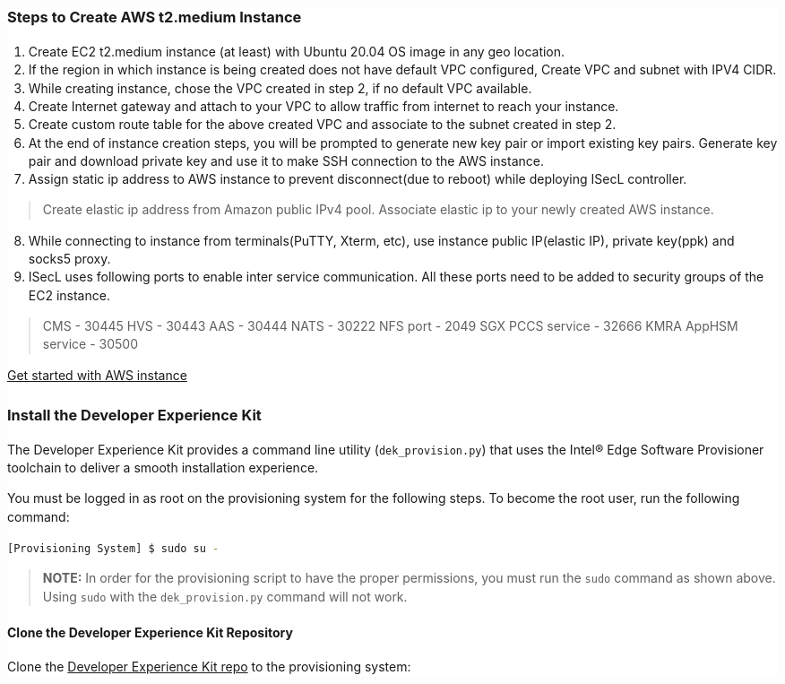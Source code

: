 ### Steps to Create AWS t2.medium Instance 

1. Create EC2 t2.medium instance (at least) with Ubuntu 20.04 OS image in any geo location.
2. If the region in which instance is being created does not have default VPC configured, Create VPC and subnet with IPV4 CIDR.
3. While creating instance, chose the VPC created in step 2, if no default VPC available.
4. Create Internet gateway and attach to your VPC to allow traffic from internet to reach your instance.
5. Create custom route table for the above created VPC and associate to the subnet created in step 2.
6. At the end of instance creation steps, you will be prompted to generate new key pair or import existing key pairs. Generate key pair and download private key and use it to make SSH connection to the AWS instance.
7. Assign static ip address to AWS instance to prevent disconnect(due to reboot) while deploying ISecL controller.
> Create elastic ip address from Amazon public IPv4 pool.
> Associate elastic ip to your newly created AWS instance. 
8. While connecting to instance from terminals(PuTTY, Xterm, etc), use instance public IP(elastic IP), private key(ppk) and socks5 proxy.
9. ISecL uses following ports to enable inter service communication. All these ports need to be added to security groups of the EC2 instance.
> CMS - 30445
> HVS - 30443
> AAS - 30444
> NATS - 30222
> NFS port - 2049
> SGX PCCS service - 32666
> KMRA AppHSM service - 30500

[Get started with AWS instance](https://docs.aws.amazon.com/AWSEC2/latest/UserGuide/EC2_GetStarted.html)

### Install the Developer Experience Kit

The Developer Experience Kit provides a command line utility (`dek_provision.py`) that uses the
Intel® Edge Software Provisioner toolchain to deliver a smooth installation experience.





You must be logged in as root on the provisioning system for the following steps. To become the root user, run the following command:

```Shell.bash
[Provisioning System] $ sudo su -
```
> **NOTE:** In order for the provisioning script to have the proper permissions, you must run the `sudo` command as shown above. Using `sudo` with the `dek_provision.py` command will not work.


#### Clone the Developer Experience Kit Repository

Clone the [Developer Experience Kit repo](https://github.com/smart-edge-open/open-developer-experience-kits) to the provisioning system:
